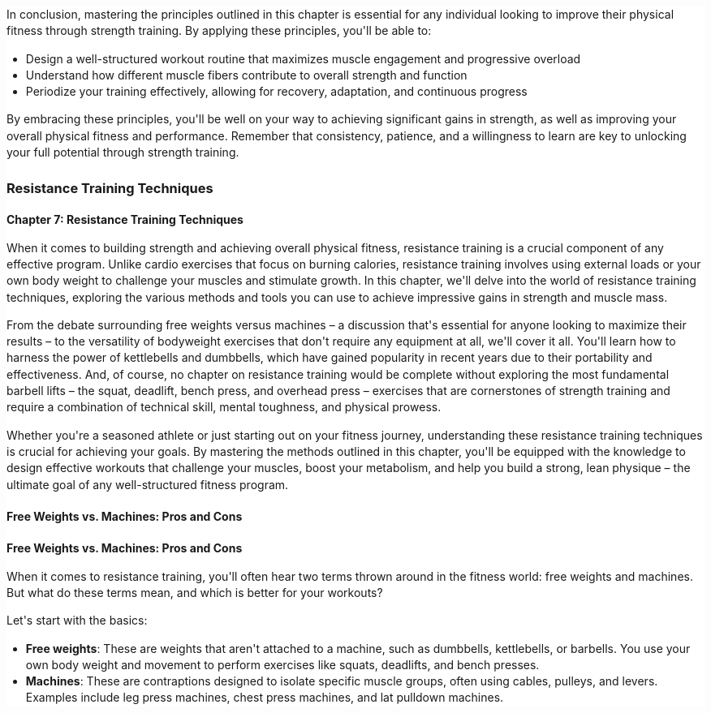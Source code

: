 In conclusion, mastering the principles outlined in this chapter is essential for any individual looking to improve their physical fitness through strength training. By applying these principles, you'll be able to:

* Design a well-structured workout routine that maximizes muscle engagement and progressive overload
* Understand how different muscle fibers contribute to overall strength and function
* Periodize your training effectively, allowing for recovery, adaptation, and continuous progress

By embracing these principles, you'll be well on your way to achieving significant gains in strength, as well as improving your overall physical fitness and performance. Remember that consistency, patience, and a willingness to learn are key to unlocking your full potential through strength training.

### Resistance Training Techniques

**Chapter 7: Resistance Training Techniques**

When it comes to building strength and achieving overall physical fitness, resistance training is a crucial component of any effective program. Unlike cardio exercises that focus on burning calories, resistance training involves using external loads or your own body weight to challenge your muscles and stimulate growth. In this chapter, we'll delve into the world of resistance training techniques, exploring the various methods and tools you can use to achieve impressive gains in strength and muscle mass.

From the debate surrounding free weights versus machines – a discussion that's essential for anyone looking to maximize their results – to the versatility of bodyweight exercises that don't require any equipment at all, we'll cover it all. You'll learn how to harness the power of kettlebells and dumbbells, which have gained popularity in recent years due to their portability and effectiveness. And, of course, no chapter on resistance training would be complete without exploring the most fundamental barbell lifts – the squat, deadlift, bench press, and overhead press – exercises that are cornerstones of strength training and require a combination of technical skill, mental toughness, and physical prowess.

Whether you're a seasoned athlete or just starting out on your fitness journey, understanding these resistance training techniques is crucial for achieving your goals. By mastering the methods outlined in this chapter, you'll be equipped with the knowledge to design effective workouts that challenge your muscles, boost your metabolism, and help you build a strong, lean physique – the ultimate goal of any well-structured fitness program.

#### Free Weights vs. Machines: Pros and Cons
**Free Weights vs. Machines: Pros and Cons**

When it comes to resistance training, you'll often hear two terms thrown around in the fitness world: free weights and machines. But what do these terms mean, and which is better for your workouts?

Let's start with the basics:

* **Free weights**: These are weights that aren't attached to a machine, such as dumbbells, kettlebells, or barbells. You use your own body weight and movement to perform exercises like squats, deadlifts, and bench presses.
* **Machines**: These are contraptions designed to isolate specific muscle groups, often using cables, pulleys, and levers. Examples include leg press machines, chest press machines, and lat pulldown machines.
